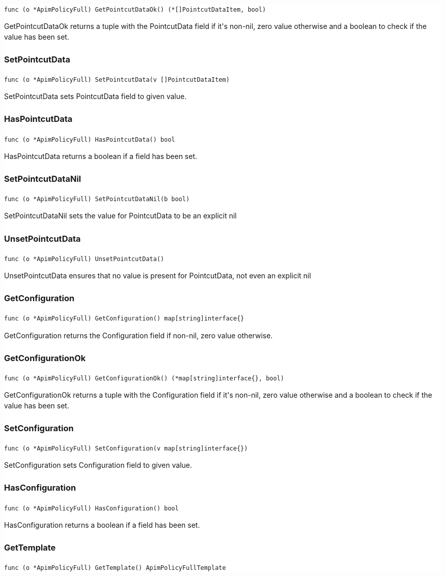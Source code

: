 `func (o *ApimPolicyFull) GetPointcutDataOk() (*[]PointcutDataItem, bool)`

GetPointcutDataOk returns a tuple with the PointcutData field if it's non-nil, zero value otherwise
and a boolean to check if the value has been set.

### SetPointcutData

`func (o *ApimPolicyFull) SetPointcutData(v []PointcutDataItem)`

SetPointcutData sets PointcutData field to given value.

### HasPointcutData

`func (o *ApimPolicyFull) HasPointcutData() bool`

HasPointcutData returns a boolean if a field has been set.

### SetPointcutDataNil

`func (o *ApimPolicyFull) SetPointcutDataNil(b bool)`

 SetPointcutDataNil sets the value for PointcutData to be an explicit nil

### UnsetPointcutData
`func (o *ApimPolicyFull) UnsetPointcutData()`

UnsetPointcutData ensures that no value is present for PointcutData, not even an explicit nil
### GetConfiguration

`func (o *ApimPolicyFull) GetConfiguration() map[string]interface{}`

GetConfiguration returns the Configuration field if non-nil, zero value otherwise.

### GetConfigurationOk

`func (o *ApimPolicyFull) GetConfigurationOk() (*map[string]interface{}, bool)`

GetConfigurationOk returns a tuple with the Configuration field if it's non-nil, zero value otherwise
and a boolean to check if the value has been set.

### SetConfiguration

`func (o *ApimPolicyFull) SetConfiguration(v map[string]interface{})`

SetConfiguration sets Configuration field to given value.

### HasConfiguration

`func (o *ApimPolicyFull) HasConfiguration() bool`

HasConfiguration returns a boolean if a field has been set.

### GetTemplate

`func (o *ApimPolicyFull) GetTemplate() ApimPolicyFullTemplate`
